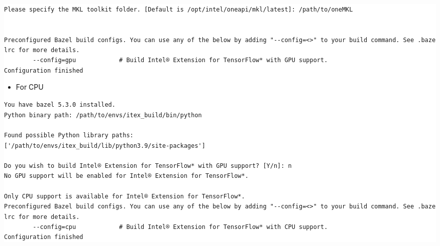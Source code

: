 ```
Please specify the MKL toolkit folder. [Default is /opt/intel/oneapi/mkl/latest]: /path/to/oneMKL


Preconfigured Bazel build configs. You can use any of the below by adding "--config=<>" to your build command. See .bazelrc for more details.
        --config=gpu            # Build Intel® Extension for TensorFlow* with GPU support.
Configuration finished
```



- For CPU

```
You have bazel 5.3.0 installed.
Python binary path: /path/to/envs/itex_build/bin/python

Found possible Python library paths:
['/path/to/envs/itex_build/lib/python3.9/site-packages']

Do you wish to build Intel® Extension for TensorFlow* with GPU support? [Y/n]: n
No GPU support will be enabled for Intel® Extension for TensorFlow*.

Only CPU support is available for Intel® Extension for TensorFlow*.
Preconfigured Bazel build configs. You can use any of the below by adding "--config=<>" to your build command. See .bazelrc for more details.
        --config=cpu            # Build Intel® Extension for TensorFlow* with CPU support.
Configuration finished
```


